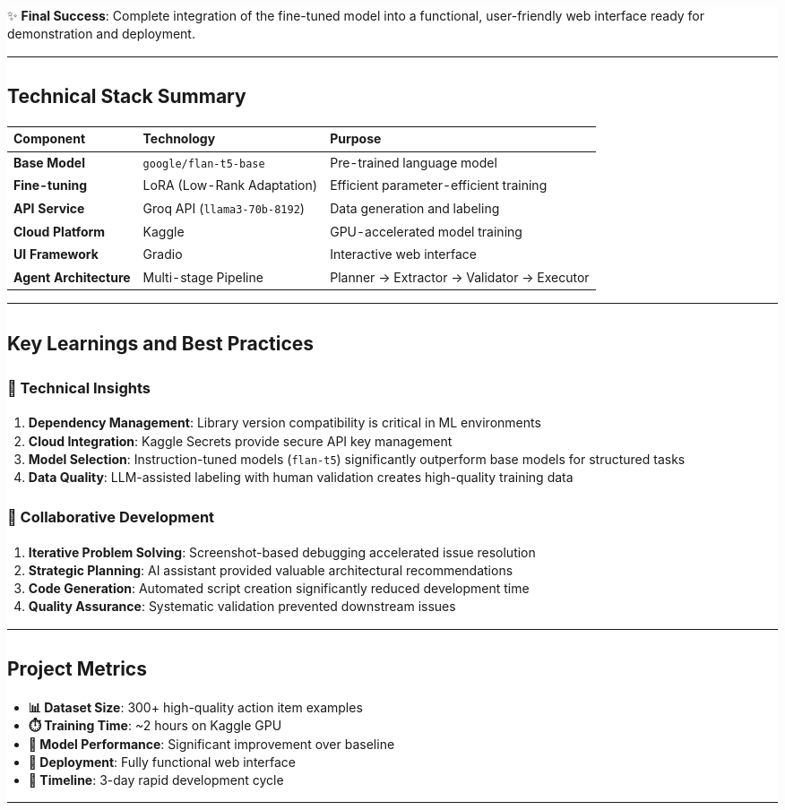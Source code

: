 ✨ **Final Success**: Complete integration of the fine-tuned model into a functional, user-friendly web interface ready for demonstration and deployment.

***

## Technical Stack Summary

| Component | Technology | Purpose |
| :-- | :-- | :-- |
| **Base Model** | `google/flan-t5-base` | Pre-trained language model |
| **Fine-tuning** | LoRA (Low-Rank Adaptation) | Efficient parameter-efficient training |
| **API Service** | Groq API (`llama3-70b-8192`) | Data generation and labeling |
| **Cloud Platform** | Kaggle | GPU-accelerated model training |
| **UI Framework** | Gradio | Interactive web interface |
| **Agent Architecture** | Multi-stage Pipeline | Planner → Extractor → Validator → Executor |


***

## Key Learnings and Best Practices

### 🔧 Technical Insights

1. **Dependency Management**: Library version compatibility is critical in ML environments
2. **Cloud Integration**: Kaggle Secrets provide secure API key management
3. **Model Selection**: Instruction-tuned models (`flan-t5`) significantly outperform base models for structured tasks
4. **Data Quality**: LLM-assisted labeling with human validation creates high-quality training data

### 🤝 Collaborative Development

1. **Iterative Problem Solving**: Screenshot-based debugging accelerated issue resolution
2. **Strategic Planning**: AI assistant provided valuable architectural recommendations
3. **Code Generation**: Automated script creation significantly reduced development time
4. **Quality Assurance**: Systematic validation prevented downstream issues

***

## Project Metrics

- **📊 Dataset Size**: 300+ high-quality action item examples
- **⏱️ Training Time**: ~2 hours on Kaggle GPU
- **🎯 Model Performance**: Significant improvement over baseline
- **🚀 Deployment**: Fully functional web interface
- **📅 Timeline**: 3-day rapid development cycle

***
